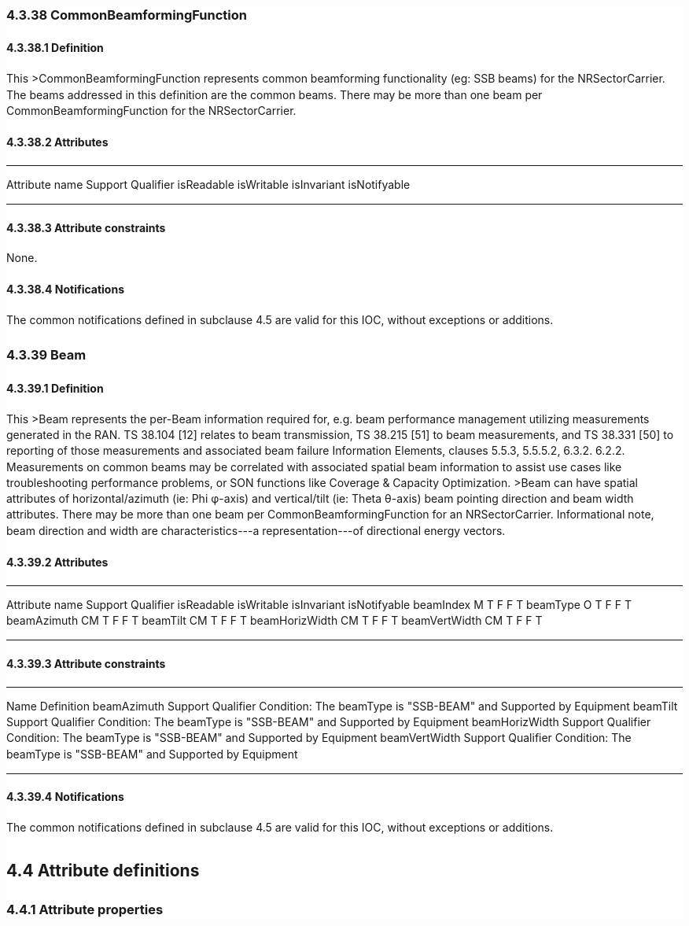 ### 4.3.38 CommonBeamformingFunction
#### 4.3.38.1 Definition
This \>CommonBeamformingFunction represents common beamforming
functionality (eg: SSB beams) for the NRSectorCarrier.
The beams addressed in this definition are the common beams. There may be more
than one beam per CommonBeamformingFunction for the NRSectorCarrier.
#### 4.3.38.2 Attributes
* * *
Attribute name Support Qualifier isReadable isWritable isInvariant
isNotifyable
* * *
#### 4.3.38.3 Attribute constraints
None.
#### 4.3.38.4 Notifications
The common notifications defined in subclause 4.5 are valid for this IOC,
without exceptions or additions.
### 4.3.39 Beam
#### 4.3.39.1 Definition
This \>Beam represents the per-Beam information required for, e.g. beam
performance management utilizing measurements generated in the RAN. TS 38.104
[12] relates to beam transmission, TS 38.215 [51] to beam measurements, and TS
38.331 [50] to reporting of those measurements and associated beam failure
Information Elements, clauses 5.5.3, 5.5.5.2, 6.3.2. 6.2.2.
Measurements on common beams may be correlated with associated spatial beam
information to assist use cases like troubleshooting performance problems, or
SON functions like Coverage & Capacity Optimization.
\>Beam can have spatial attributes of horizontal/azimuth (ie: Phi
φ-axis) and vertical/tilt (ie: Theta θ-axis) beam pointing direction and beam
width attributes. There may be more than one beam per
CommonBeamformingFunction for an NRSectorCarrier. Informational note, beam
direction and width are characteristics---a representation---of directional
energy vectors.
#### 4.3.39.2 Attributes
* * *
Attribute name Support Qualifier isReadable isWritable isInvariant
isNotifyable beamIndex M T F F T beamType O T F F T beamAzimuth CM T F F T
beamTilt CM T F F T beamHorizWidth CM T F F T beamVertWidth CM T F F T
* * *
#### 4.3.39.3 Attribute constraints
* * *
Name Definition beamAzimuth Support Qualifier Condition: The beamType is
\"SSB-BEAM\" and Supported by Equipment beamTilt Support Qualifier Condition:
The beamType is \"SSB-BEAM\" and Supported by Equipment beamHorizWidth Support
Qualifier Condition: The beamType is \"SSB-BEAM\" and Supported by Equipment
beamVertWidth Support Qualifier Condition: The beamType is \"SSB-BEAM\" and
Supported by Equipment
* * *
#### 4.3.39.4 Notifications
The common notifications defined in subclause 4.5 are valid for this IOC,
without exceptions or additions.
## 4.4 Attribute definitions
### 4.4.1 Attribute properties